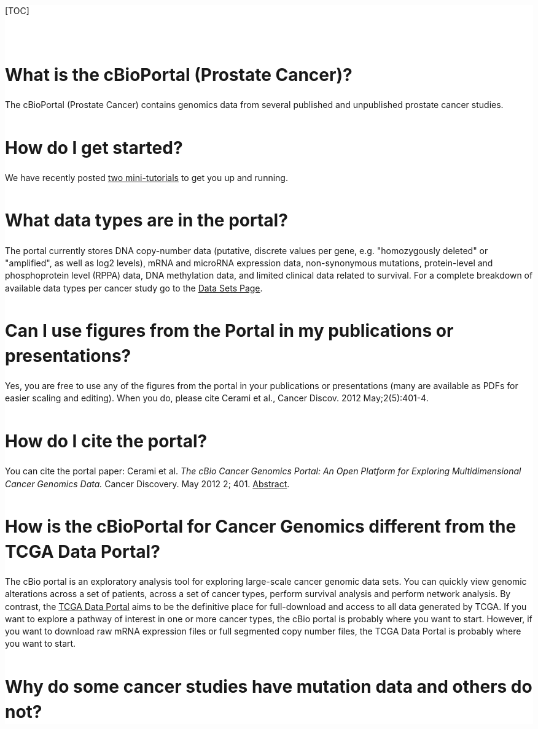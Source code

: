  [TOC]

<BR/>

# What is the cBioPortal (Prostate Cancer)?

The cBioPortal (Prostate Cancer) contains genomics data from several published and unpublished prostate cancer studies.

# How do I get started?

We have recently posted [two mini-tutorials](tutorial.jsp) to get you up and running.

# What data types are in the portal?

The portal currently stores DNA copy-number data (putative, discrete values per gene, e.g. "homozygously deleted" or "amplified", as well as log2 levels), mRNA and microRNA expression data, non-synonymous mutations, protein-level and phosphoprotein level (RPPA) data, DNA methylation data, and limited clinical data related to survival. For a complete breakdown of available data types per cancer study go to the [Data Sets Page](data_sets.jsp).

# Can I use figures from the Portal in my publications or presentations?

Yes, you are free to use any of the figures from the portal in your publications or presentations (many are available as PDFs for easier scaling and editing). When you do, please cite Cerami et al., Cancer Discov. 2012 May;2(5):401-4.

# How do I cite the portal?

You can cite the portal paper: Cerami et al.  *The cBio Cancer Genomics Portal: An Open Platform for Exploring Multidimensional Cancer Genomics Data.*  Cancer Discovery. May 2012 2; 401.
[Abstract](http://cancerdiscovery.aacrjournals.org/content/2/5/401.abstract).

# How is the cBioPortal for Cancer Genomics different from the TCGA Data Portal?

The cBio portal is an exploratory analysis tool for exploring large-scale cancer genomic data sets.  You can quickly view genomic alterations across a set of patients, across a set of cancer types, perform survival analysis and perform network analysis.  By contrast, the [TCGA Data Portal](http://tcga-data.nci.nih.gov/tcga/tcgaHome2.jsp) aims to be the definitive place for full-download and access to all data generated by TCGA.  If you want to explore a pathway of interest in one or more cancer types, the cBio portal is probably where you want to start.  However, if you want to download raw mRNA expression files or full segmented copy number files, the TCGA Data Portal is probably where you want to start.

# Why do some cancer studies have mutation data and others do not?

